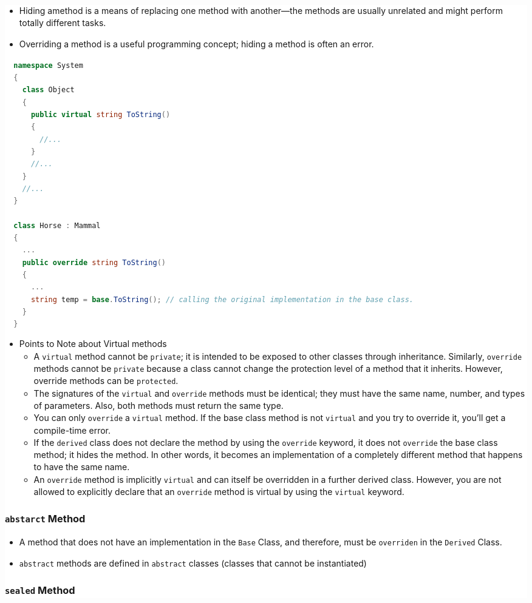   - Hiding amethod is a means of replacing one method with another—the methods are usually unrelated and might perform totally different tasks.

  - Overriding a method is a useful programming concept; hiding a method is often an error.

  ```csharp
    namespace System
    {
      class Object
      {
        public virtual string ToString()
        {
          //...
        }
        //...
      }
      //...
    }

    class Horse : Mammal
    {
      ...
      public override string ToString()
      {
        ...
        string temp = base.ToString(); // calling the original implementation in the base class.
      }
    }

  ```

  - Points to Note about Virtual methods
    - A `virtual` method cannot be `private`; it is intended to be exposed to other classes through inheritance. Similarly, `override` methods cannot be `private` because a class cannot change the protection level of a method that it inherits. However, override methods can be `protected`.
    - The signatures of the `virtual` and `override` methods must be identical; they must have the same name, number, and types of parameters. Also, both methods must return the same type.
    - You can only `override` a `virtual` method. If the base class method is not `virtual` and you try to override it, you’ll get a compile-time error.
    - If the `derived` class does not declare the method by using the `override` keyword, it does not `override` the base class method; it hides the method. In other words, it becomes an implementation of a completely different method that happens to have the same name.
    - An `override` method is implicitly `virtual` and can itself be overridden in a further derived class. However, you are not allowed to explicitly declare that an `override` method is virtual by using the `virtual` keyword.

### **`abstarct` Method**

- A method that does not have an implementation in the `Base` Class, and therefore, must be `overriden` in the `Derived` Class.

- `abstract` methods are defined in `abstract` classes (classes that cannot be instantiated)

### `sealed` Method
